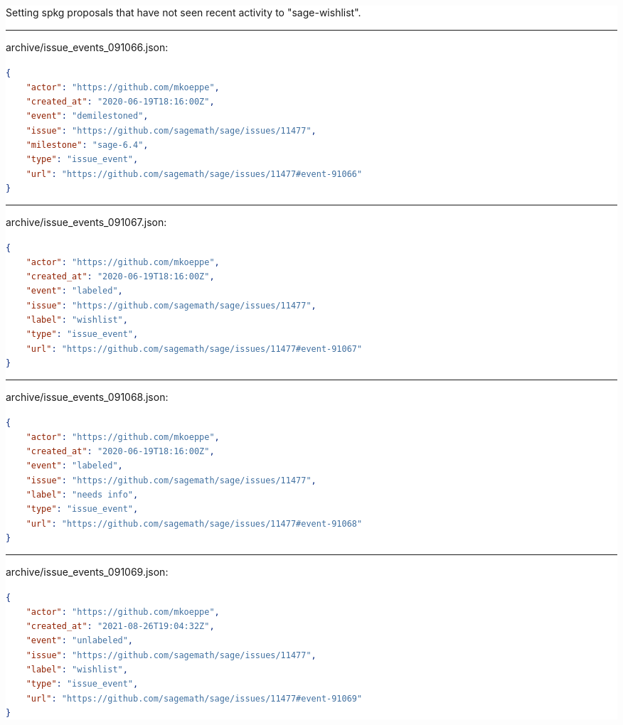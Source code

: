 <a id='comment:6'></a>
Setting spkg proposals that have not seen recent activity to "sage-wishlist".



---

archive/issue_events_091066.json:
```json
{
    "actor": "https://github.com/mkoeppe",
    "created_at": "2020-06-19T18:16:00Z",
    "event": "demilestoned",
    "issue": "https://github.com/sagemath/sage/issues/11477",
    "milestone": "sage-6.4",
    "type": "issue_event",
    "url": "https://github.com/sagemath/sage/issues/11477#event-91066"
}
```



---

archive/issue_events_091067.json:
```json
{
    "actor": "https://github.com/mkoeppe",
    "created_at": "2020-06-19T18:16:00Z",
    "event": "labeled",
    "issue": "https://github.com/sagemath/sage/issues/11477",
    "label": "wishlist",
    "type": "issue_event",
    "url": "https://github.com/sagemath/sage/issues/11477#event-91067"
}
```



---

archive/issue_events_091068.json:
```json
{
    "actor": "https://github.com/mkoeppe",
    "created_at": "2020-06-19T18:16:00Z",
    "event": "labeled",
    "issue": "https://github.com/sagemath/sage/issues/11477",
    "label": "needs info",
    "type": "issue_event",
    "url": "https://github.com/sagemath/sage/issues/11477#event-91068"
}
```



---

archive/issue_events_091069.json:
```json
{
    "actor": "https://github.com/mkoeppe",
    "created_at": "2021-08-26T19:04:32Z",
    "event": "unlabeled",
    "issue": "https://github.com/sagemath/sage/issues/11477",
    "label": "wishlist",
    "type": "issue_event",
    "url": "https://github.com/sagemath/sage/issues/11477#event-91069"
}
```
